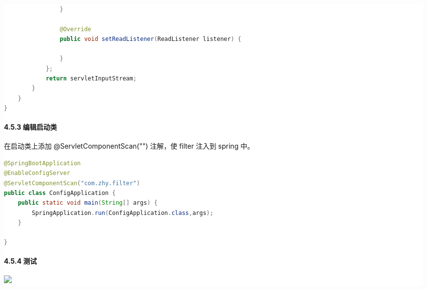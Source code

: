 ```java
                }

                @Override
                public void setReadListener(ReadListener listener) {

                }
            };
            return servletInputStream;
        }
    }
}
```

#### 4.5.3 编辑启动类

在启动类上添加 @ServletComponentScan("") 注解，使 filter 注入到 spring 中。

```java
@SpringBootApplication
@EnableConfigServer
@ServletComponentScan("com.zhy.filter")
public class ConfigApplication {
    public static void main(String[] args) {
        SpringApplication.run(ConfigApplication.class,args);
    }

}
```

#### 4.5.4 测试

![](http://qiniu.zhouhongyin.top/2022/06/15/1655222540-image-20210202143117725.png)